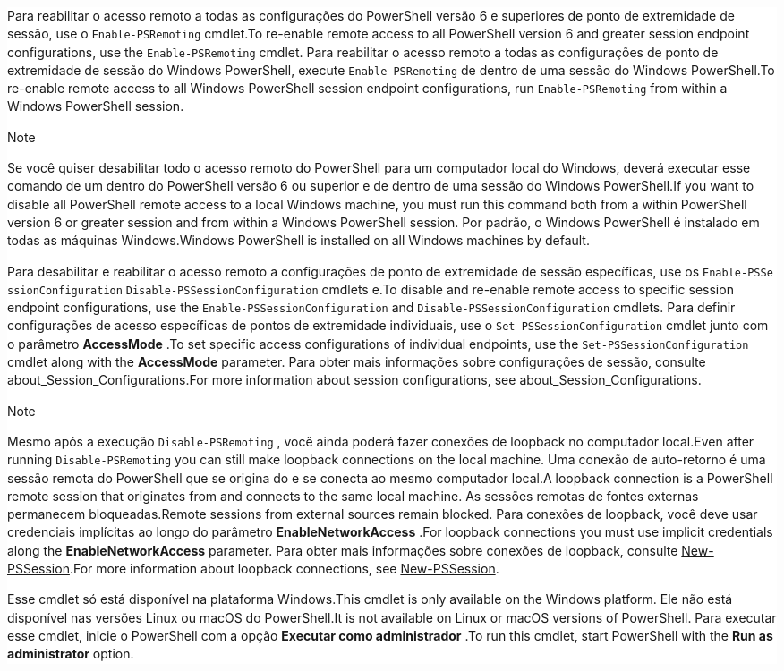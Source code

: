 <span data-ttu-id="9a6b8-111">Para reabilitar o acesso remoto a todas as configurações do PowerShell versão 6 e superiores de ponto de extremidade de sessão, use o `Enable-PSRemoting` cmdlet.</span><span class="sxs-lookup"><span data-stu-id="9a6b8-111">To re-enable remote access to all PowerShell version 6 and greater session endpoint configurations, use the `Enable-PSRemoting` cmdlet.</span></span> <span data-ttu-id="9a6b8-112">Para reabilitar o acesso remoto a todas as configurações de ponto de extremidade de sessão do Windows PowerShell, execute `Enable-PSRemoting` de dentro de uma sessão do Windows PowerShell.</span><span class="sxs-lookup"><span data-stu-id="9a6b8-112">To re-enable remote access to all Windows PowerShell session endpoint configurations, run `Enable-PSRemoting` from within a Windows PowerShell session.</span></span>

> [!NOTE]
> <span data-ttu-id="9a6b8-113">Se você quiser desabilitar todo o acesso remoto do PowerShell para um computador local do Windows, deverá executar esse comando de um dentro do PowerShell versão 6 ou superior e de dentro de uma sessão do Windows PowerShell.</span><span class="sxs-lookup"><span data-stu-id="9a6b8-113">If you want to disable all PowerShell remote access to a local Windows machine, you must run this command both from a within PowerShell version 6 or greater session and from within a Windows PowerShell session.</span></span> <span data-ttu-id="9a6b8-114">Por padrão, o Windows PowerShell é instalado em todas as máquinas Windows.</span><span class="sxs-lookup"><span data-stu-id="9a6b8-114">Windows PowerShell is installed on all Windows machines by default.</span></span>

<span data-ttu-id="9a6b8-115">Para desabilitar e reabilitar o acesso remoto a configurações de ponto de extremidade de sessão específicas, use os `Enable-PSSessionConfiguration` `Disable-PSSessionConfiguration` cmdlets e.</span><span class="sxs-lookup"><span data-stu-id="9a6b8-115">To disable and re-enable remote access to specific session endpoint configurations, use the `Enable-PSSessionConfiguration` and `Disable-PSSessionConfiguration` cmdlets.</span></span> <span data-ttu-id="9a6b8-116">Para definir configurações de acesso específicas de pontos de extremidade individuais, use o `Set-PSSessionConfiguration` cmdlet junto com o parâmetro **AccessMode** .</span><span class="sxs-lookup"><span data-stu-id="9a6b8-116">To set specific access configurations of individual endpoints, use the `Set-PSSessionConfiguration` cmdlet along with the **AccessMode** parameter.</span></span> <span data-ttu-id="9a6b8-117">Para obter mais informações sobre configurações de sessão, consulte [about_Session_Configurations](About/about_Session_Configurations.md).</span><span class="sxs-lookup"><span data-stu-id="9a6b8-117">For more information about session configurations, see [about_Session_Configurations](About/about_Session_Configurations.md).</span></span>

> [!NOTE]
> <span data-ttu-id="9a6b8-118">Mesmo após a execução `Disable-PSRemoting` , você ainda poderá fazer conexões de loopback no computador local.</span><span class="sxs-lookup"><span data-stu-id="9a6b8-118">Even after running `Disable-PSRemoting` you can still make loopback connections on the local machine.</span></span> <span data-ttu-id="9a6b8-119">Uma conexão de auto-retorno é uma sessão remota do PowerShell que se origina do e se conecta ao mesmo computador local.</span><span class="sxs-lookup"><span data-stu-id="9a6b8-119">A loopback connection is a PowerShell remote session that originates from and connects to the same local machine.</span></span> <span data-ttu-id="9a6b8-120">As sessões remotas de fontes externas permanecem bloqueadas.</span><span class="sxs-lookup"><span data-stu-id="9a6b8-120">Remote sessions from external sources remain blocked.</span></span> <span data-ttu-id="9a6b8-121">Para conexões de loopback, você deve usar credenciais implícitas ao longo do parâmetro **EnableNetworkAccess** .</span><span class="sxs-lookup"><span data-stu-id="9a6b8-121">For loopback connections you must use implicit credentials along the **EnableNetworkAccess** parameter.</span></span> <span data-ttu-id="9a6b8-122">Para obter mais informações sobre conexões de loopback, consulte [New-PSSession](New-PSSession.md).</span><span class="sxs-lookup"><span data-stu-id="9a6b8-122">For more information about loopback connections, see [New-PSSession](New-PSSession.md).</span></span>

<span data-ttu-id="9a6b8-123">Esse cmdlet só está disponível na plataforma Windows.</span><span class="sxs-lookup"><span data-stu-id="9a6b8-123">This cmdlet is only available on the Windows platform.</span></span> <span data-ttu-id="9a6b8-124">Ele não está disponível nas versões Linux ou macOS do PowerShell.</span><span class="sxs-lookup"><span data-stu-id="9a6b8-124">It is not available on Linux or macOS versions of PowerShell.</span></span> <span data-ttu-id="9a6b8-125">Para executar esse cmdlet, inicie o PowerShell com a opção **Executar como administrador** .</span><span class="sxs-lookup"><span data-stu-id="9a6b8-125">To run this cmdlet, start PowerShell with the **Run as administrator** option.</span></span>
